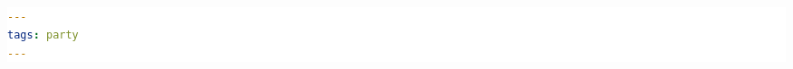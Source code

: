 ```yaml
---
tags: party
---
```

<iframe src="https://docs.google.com/spreadsheets/d/12u5SMQr2TXBwqMoVnqR0DxVKi971NXhbEpSivm1J2SI/edit?usp=sharing" allow="fullscreen" allowfullscreen="" style="height:100%;width:100%; aspect-ratio: 16 / 9; "></iframe>
